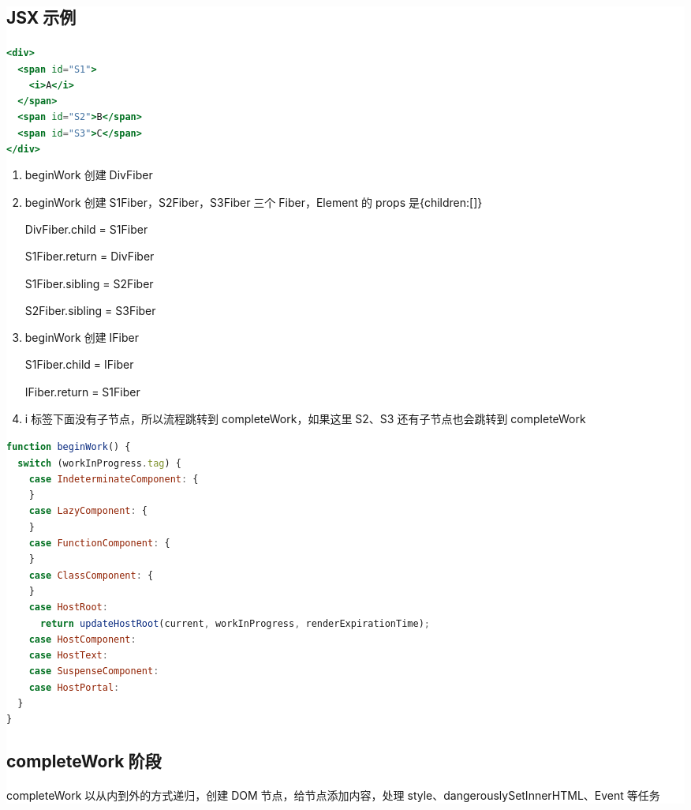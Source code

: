 ## JSX 示例

```jsx | pure
<div>
  <span id="S1">
    <i>A</i>
  </span>
  <span id="S2">B</span>
  <span id="S3">C</span>
</div>
```

1.  beginWork 创建 DivFiber
2.  beginWork 创建 S1Fiber，S2Fiber，S3Fiber 三个 Fiber，Element 的 props 是{children:[]}

    DivFiber.child = S1Fiber

    S1Fiber.return = DivFiber

    S1Fiber.sibling = S2Fiber

    S2Fiber.sibling = S3Fiber

3.  beginWork 创建 IFiber

    S1Fiber.child = IFiber

    IFiber.return = S1Fiber

4.  i 标签下面没有子节点，所以流程跳转到 completeWork，如果这里 S2、S3 还有子节点也会跳转到 completeWork

```js
function beginWork() {
  switch (workInProgress.tag) {
    case IndeterminateComponent: {
    }
    case LazyComponent: {
    }
    case FunctionComponent: {
    }
    case ClassComponent: {
    }
    case HostRoot:
      return updateHostRoot(current, workInProgress, renderExpirationTime);
    case HostComponent:
    case HostText:
    case SuspenseComponent:
    case HostPortal:
  }
}
```

## completeWork 阶段

completeWork 以从内到外的方式递归，创建 DOM 节点，给节点添加内容，处理 style、dangerouslySetInnerHTML、Event 等任务
